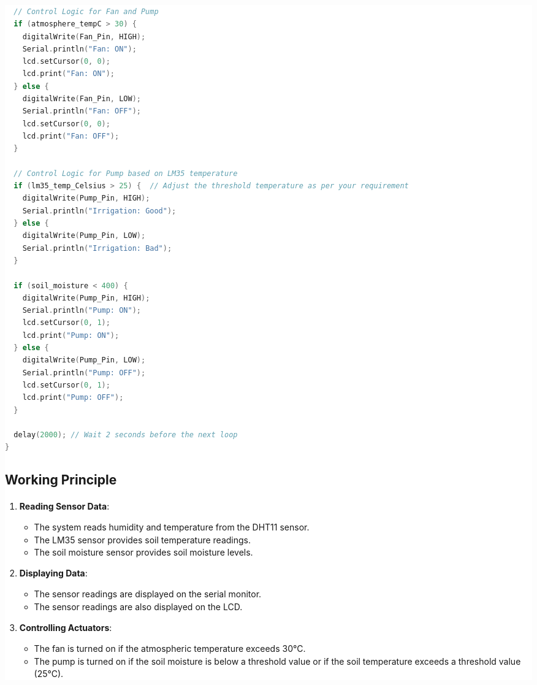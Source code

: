 ```cpp
  // Control Logic for Fan and Pump
  if (atmosphere_tempC > 30) {
    digitalWrite(Fan_Pin, HIGH);
    Serial.println("Fan: ON");
    lcd.setCursor(0, 0);
    lcd.print("Fan: ON");
  } else {
    digitalWrite(Fan_Pin, LOW);
    Serial.println("Fan: OFF");
    lcd.setCursor(0, 0);
    lcd.print("Fan: OFF");
  }

  // Control Logic for Pump based on LM35 temperature
  if (lm35_temp_Celsius > 25) {  // Adjust the threshold temperature as per your requirement
    digitalWrite(Pump_Pin, HIGH);
    Serial.println("Irrigation: Good");
  } else {
    digitalWrite(Pump_Pin, LOW);
    Serial.println("Irrigation: Bad");
  }
  
  if (soil_moisture < 400) {
    digitalWrite(Pump_Pin, HIGH);
    Serial.println("Pump: ON");
    lcd.setCursor(0, 1);
    lcd.print("Pump: ON");
  } else {
    digitalWrite(Pump_Pin, LOW);
    Serial.println("Pump: OFF");
    lcd.setCursor(0, 1);
    lcd.print("Pump: OFF");
  }
  
  delay(2000); // Wait 2 seconds before the next loop
}
```

## Working Principle

1. **Reading Sensor Data**:
   - The system reads humidity and temperature from the DHT11 sensor.
   - The LM35 sensor provides soil temperature readings.
   - The soil moisture sensor provides soil moisture levels.

2. **Displaying Data**:
   - The sensor readings are displayed on the serial monitor.
   - The sensor readings are also displayed on the LCD.

3. **Controlling Actuators**:
   - The fan is turned on if the atmospheric temperature exceeds 30°C.
   - The pump is turned on if the soil moisture is below a threshold value or if the soil temperature exceeds a threshold value (25°C).

